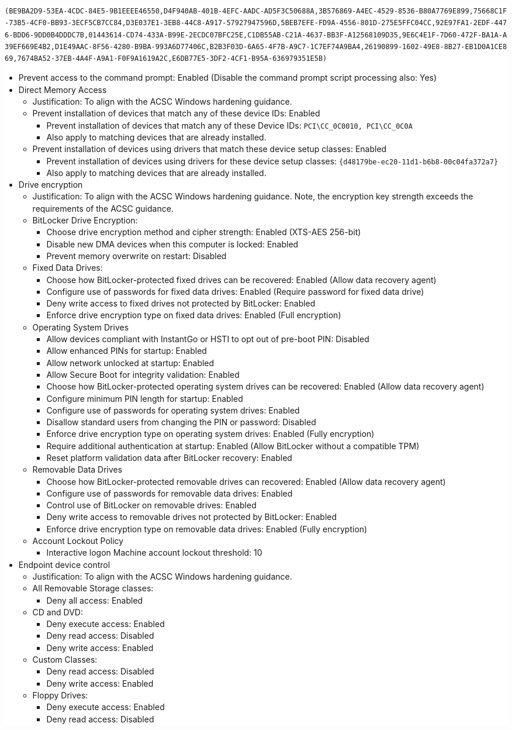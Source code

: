   ```(BE9BA2D9-53EA-4CDC-84E5-9B1EEEE46550,D4F940AB-401B-4EFC-AADC-AD5F3C50688A,3B576869-A4EC-4529-8536-B80A7769E899,75668C1F-73B5-4CF0-BB93-3ECF5CB7CC84,D3E037E1-3EB8-44C8-A917-57927947596D,5BEB7EFE-FD9A-4556-801D-275E5FFC04CC,92E97FA1-2EDF-4476-BDD6-9DD0B4DDDC7B,01443614-CD74-433A-B99E-2ECDC07BFC25E,C1DB55AB-C21A-4637-BB3F-A12568109D35,9E6C4E1F-7D60-472F-BA1A-A39EF669E4B2,D1E49AAC-8F56-4280-B9BA-993A6D77406C,B2B3F03D-6A65-4F7B-A9C7-1C7EF74A9BA4,26190899-1602-49E8-8B27-EB1D0A1CE869,7674BA52-37EB-4A4F-A9A1-F0F9A1619A2C,E6DB77E5-3DF2-4CF1-B95A-636979351E5B)```
  - Prevent access to the command prompt: Enabled (Disable the command prompt script processing also: Yes)
- Direct Memory Access
  - Justification: To align with the ACSC Windows hardening guidance.
  - Prevent installation of devices that match any of these device IDs: Enabled
    - Prevent installation of devices that match any of these Device IDs: `PCI\CC_0C0010, PCI\CC_0C0A`
    - Also apply to matching devices that are already installed.
  - Prevent installation of devices using drivers that match these device setup classes: Enabled
    - Prevent installation of devices using drivers for these device setup classes: `{d48179be-ec20-11d1-b6b8-00c04fa372a7}`
    - Also apply to matching devices that are already installed.
- Drive encryption
  - Justification: To align with the ACSC Windows hardening guidance. Note, the encryption key strength exceeds the requirements of the ACSC guidance.
  - BitLocker Drive Encryption:
    - Choose drive encryption method and cipher strength: Enabled (XTS-AES 256-bit) 
    - Disable new DMA devices when this computer is locked: Enabled
    - Prevent memory overwrite on restart: Disabled
  - Fixed Data Drives:
    - Choose how BitLocker-protected fixed drives can be recovered: Enabled (Allow data recovery agent)
    - Configure use of passwords for fixed data drives: Enabled (Require password for fixed data drive)
    - Deny write access to fixed drives not protected by BitLocker: Enabled
    - Enforce drive encryption type on fixed data drives: Enabled (Full encryption)
  - Operating System Drives
    - Allow devices compliant with InstantGo or HSTI to opt out of pre-boot PIN: Disabled
    - Allow enhanced PINs for startup: Enabled
    - Allow network unlocked at startup: Enabled
    - Allow Secure Boot for integrity validation: Enabled
    - Choose how BitLocker-protected operating system drives can be recovered: Enabled (Allow data recovery agent)
    - Configure minimum PIN length for startup: Enabled
    - Configure use of passwords for operating system drives: Enabled
    - Disallow standard users from changing the PIN or password: Disabled
    - Enforce drive encryption type on operating system drives: Enabled (Fully encryption)
    - Require additional authentication at startup: Enabled (Allow BitLocker without a compatible TPM)
    - Reset platform validation data after BitLocker recovery: Enabled
  - Removable Data Drives
    - Choose how BitLocker-protected removable drives can recovered: Enabled (Allow data recovery agent)
    - Configure use of passwords for removable data drives: Enabled
    - Control use of BitLocker on removable drives: Enabled
    - Deny write access to removable drives not protected by BitLocker: Enabled
    - Enforce drive encryption type on removable data drives: Enabled (Fully encryption)
  - Account Lockout Policy
    - Interactive logon Machine account lockout threshold: 10
- Endpoint device control
  - Justification: To align with the ACSC Windows hardening guidance.
  - All Removable Storage classes: 
    - Deny all access: Enabled
  - CD and DVD:
    - Deny execute access: Enabled
    - Deny read access: Disabled
    - Deny write access: Enabled
  - Custom Classes:
    - Deny read access: Disabled
    - Deny write access: Enabled
  - Floppy Drives:
    - Deny execute access: Enabled
    - Deny read access: Disabled
  ```